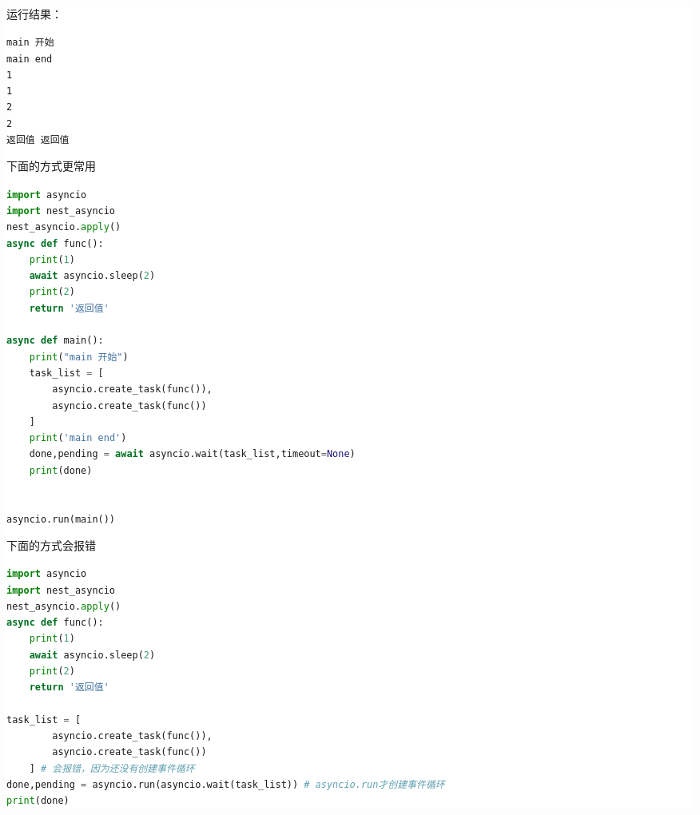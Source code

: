 运行结果：
```text
main 开始
main end
1
1
2
2
返回值 返回值
```

下面的方式更常用
```python
import asyncio
import nest_asyncio
nest_asyncio.apply()
async def func():
    print(1)
    await asyncio.sleep(2)
    print(2)
    return '返回值'

async def main():
    print("main 开始")
    task_list = [
        asyncio.create_task(func()),
        asyncio.create_task(func())
    ]
    print('main end')
    done,pending = await asyncio.wait(task_list,timeout=None)
    print(done)


asyncio.run(main())
```


下面的方式会报错
```python
import asyncio
import nest_asyncio
nest_asyncio.apply()
async def func():
    print(1)
    await asyncio.sleep(2)
    print(2)
    return '返回值'

task_list = [
        asyncio.create_task(func()),
        asyncio.create_task(func())
    ] # 会报错，因为还没有创建事件循环
done,pending = asyncio.run(asyncio.wait(task_list)) # asyncio.run才创建事件循环
print(done)

```

